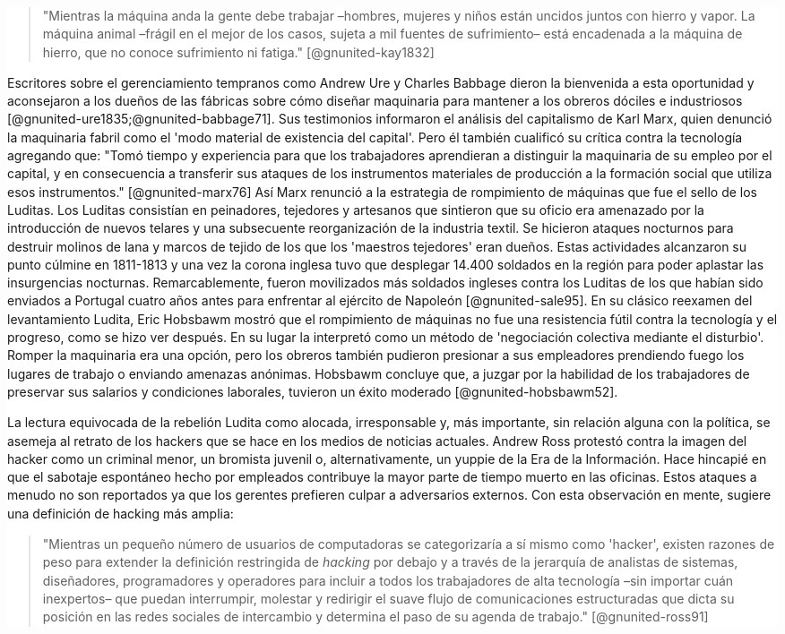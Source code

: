 > "Mientras la máquina anda la gente debe trabajar –hombres, mujeres y niños
> están uncidos juntos con hierro y vapor. La máquina animal –frágil en el mejor
> de los casos, sujeta a mil fuentes de sufrimiento– está encadenada a la máquina
> de hierro, que no conoce sufrimiento ni fatiga." [@gnunited-kay1832]

Escritores sobre el gerenciamiento tempranos como Andrew Ure y Charles Babbage
dieron la bienvenida a esta oportunidad y aconsejaron a los dueños de las
fábricas sobre cómo diseñar maquinaria para mantener a los obreros dóciles
e industriosos [@gnunited-ure1835;@gnunited-babbage71]. Sus testimonios
informaron el análisis del capitalismo de Karl Marx, quien denunció la
maquinaria fabril como el 'modo material de existencia del capital'. Pero él
también cualificó su crítica contra la tecnología agregando que: "Tomó tiempo
y experiencia para que los trabajadores aprendieran a distinguir la maquinaria
de su empleo por el capital, y en consecuencia a transferir sus ataques de los
instrumentos materiales de producción a la formación social que utiliza esos
instrumentos." [@gnunited-marx76] Así Marx renunció a la estrategia de
rompimiento de máquinas que fue el sello de los Luditas. Los Luditas consistían
en peinadores, tejedores y artesanos que sintieron que su oficio era amenazado
por la introducción de nuevos telares y una subsecuente reorganización de la
industria textil. Se hicieron ataques nocturnos para destruir molinos de lana
y marcos de tejido de los que los 'maestros tejedores' eran dueños. Estas
actividades alcanzaron su punto cúlmine en 1811-1813 y una vez la corona
inglesa tuvo que desplegar 14.400 soldados en la región para poder aplastar las
insurgencias nocturnas. Remarcablemente, fueron movilizados más soldados
ingleses contra los Luditas de los que habían sido enviados a Portugal cuatro
años antes para enfrentar al ejército de Napoleón [@gnunited-sale95]. En su
clásico reexamen del levantamiento Ludita, Eric Hobsbawm mostró que el
rompimiento de máquinas no fue una resistencia fútil contra la tecnología y el
progreso, como se hizo ver después. En su lugar la interpretó como un método de
'negociación colectiva mediante el disturbio'. Romper la maquinaria era una
opción, pero los obreros también pudieron presionar a sus empleadores
prendiendo fuego los lugares de trabajo o enviando amenazas anónimas. Hobsbawm
concluye que, a juzgar por la habilidad de los trabajadores de preservar sus
salarios y condiciones laborales, tuvieron un éxito
moderado [@gnunited-hobsbawm52].

La lectura equivocada de la rebelión Ludita como alocada, irresponsable y, más
importante, sin relación alguna con la política, se asemeja al retrato de los
hackers que se hace en los medios de noticias actuales. Andrew Ross protestó
contra la imagen del hacker como un criminal menor, un bromista juvenil o,
alternativamente, un yuppie de la Era de la Información. Hace hincapié en que
el sabotaje espontáneo hecho por empleados contribuye la mayor parte de tiempo
muerto en las oficinas. Estos ataques a menudo no son reportados ya que los
gerentes prefieren culpar a adversarios externos. Con esta observación en
mente, sugiere una definición de hacking más amplia:

> "Mientras un pequeño número de usuarios de computadoras se categorizaría a sí
> mismo como 'hacker', existen razones de peso para extender la definición
> restringida de _hacking_ por debajo y a través de la jerarquía de analistas
> de sistemas, diseñadores, programadores y operadores para incluir a todos los
> trabajadores de alta tecnología –sin importar cuán inexpertos– que puedan
> interrumpir, molestar y redirigir el suave flujo de comunicaciones
> estructuradas que dicta su posición en las redes sociales de intercambio
> y determina el paso de su agenda de trabajo." [@gnunited-ross91]


[^1]: NdT: traduzco "gift economy" por economía del don ya que es el término
[^2]: Por ejemplo el Jargon File, que es considerada la fuente autorizada de
[^3]: El reporte de investigación de mercado al que se hace referencia es
[^4]: [http://ur1.caf6o4](http://ur1.caf6o4) (fecha de acceso: 01-11-2009).
[^5]: Muchos críticos de la regulación del copyright y las patentes rechazan
[0]: http://freebeer.fscons.org "Free Beer"
[1]: http://creativecommons.orglicensesby-sa2.5 "CC-BY-SA"